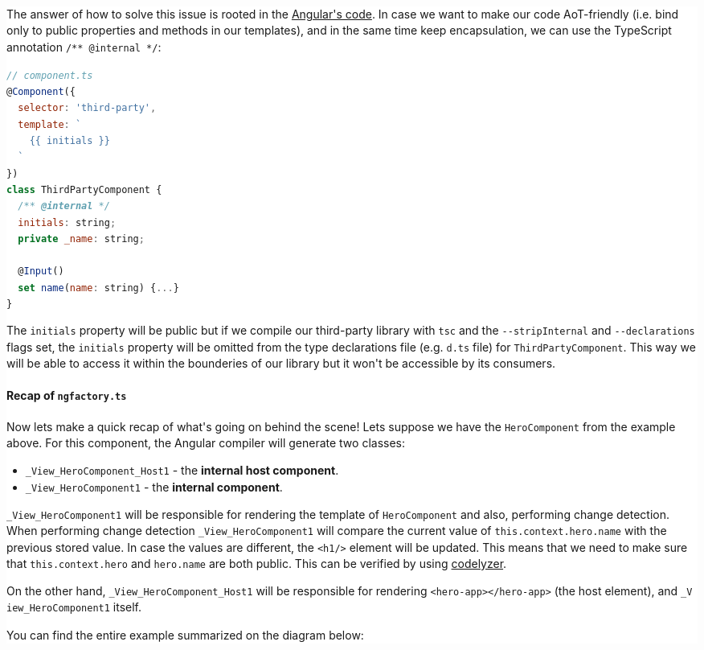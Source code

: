 The answer of how to solve this issue is rooted in the [Angular's code](https://github.com/angular/angular/blob/14ee75924b6ae770115f7f260d720efa8bfb576a/modules/%40angular/common/testing/mock_location_strategy.ts#L26). In case we want to make our code AoT-friendly (i.e. bind only to public properties and methods in our templates), and in the same time keep encapsulation, we can use the TypeScript annotation `/** @internal */`:

```javascript
// component.ts
@Component({
  selector: 'third-party',
  template: `
    {{ initials }}
  `
})
class ThirdPartyComponent {
  /** @internal */
  initials: string;
  private _name: string;

  @Input()
  set name(name: string) {...}
}
```

The `initials` property will be public but if we compile our third-party library with `tsc` and the `--stripInternal` and `--declarations` flags set, the `initials` property will be omitted from the type declarations file (e.g. `d.ts` file) for `ThirdPartyComponent`. This way we will be able to access it within the bounderies of our library but it won't be accessible by its consumers.

#### Recap of `ngfactory.ts`

Now lets make a quick recap of what's going on behind the scene! Lets suppose we have the `HeroComponent` from the example above. For this component, the Angular compiler will generate two classes:

- `_View_HeroComponent_Host1` - the **internal host component**.
- `_View_HeroComponent1` - the **internal component**.

`_View_HeroComponent1` will be responsible for rendering the template of `HeroComponent` and also, performing change detection. When performing change detection `_View_HeroComponent1` will compare the current value of `this.context.hero.name` with the previous stored value. In case the values are different, the `<h1/>` element will be updated. This means that we need to make sure that `this.context.hero` and `hero.name` are both public. This can be verified by using [codelyzer](https://github.com/mgechev/codelyzer).

On the other hand, `_View_HeroComponent_Host1` will be responsible for rendering `<hero-app></hero-app>` (the host element), and `_View_HeroComponent1` itself.

You can find the entire example summarized on the diagram below:

